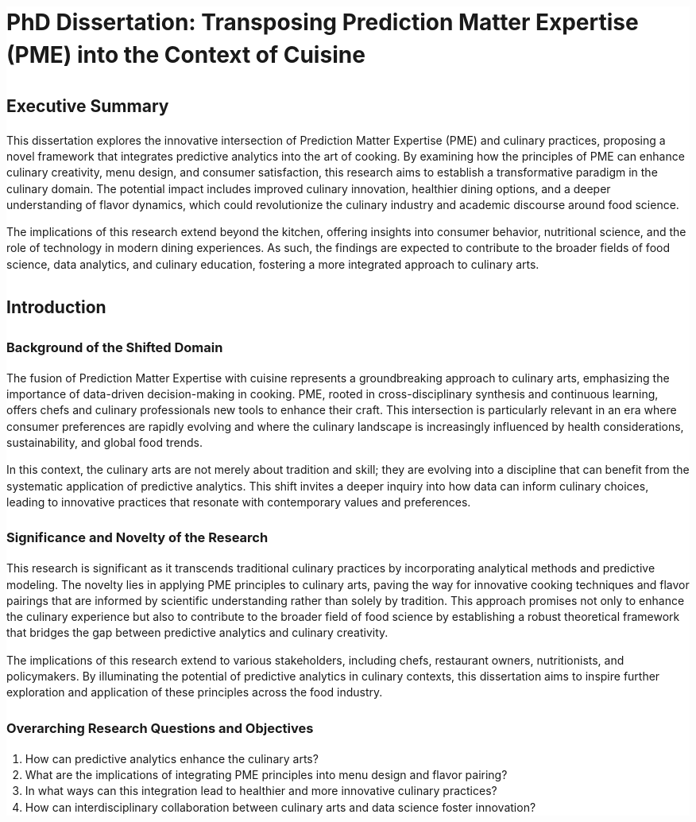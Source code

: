 # PhD Dissertation: Transposing Prediction Matter Expertise (PME) into the Context of Cuisine

## Executive Summary

This dissertation explores the innovative intersection of Prediction Matter Expertise (PME) and culinary practices, proposing a novel framework that integrates predictive analytics into the art of cooking. By examining how the principles of PME can enhance culinary creativity, menu design, and consumer satisfaction, this research aims to establish a transformative paradigm in the culinary domain. The potential impact includes improved culinary innovation, healthier dining options, and a deeper understanding of flavor dynamics, which could revolutionize the culinary industry and academic discourse around food science. 

The implications of this research extend beyond the kitchen, offering insights into consumer behavior, nutritional science, and the role of technology in modern dining experiences. As such, the findings are expected to contribute to the broader fields of food science, data analytics, and culinary education, fostering a more integrated approach to culinary arts.

## Introduction

### Background of the Shifted Domain

The fusion of Prediction Matter Expertise with cuisine represents a groundbreaking approach to culinary arts, emphasizing the importance of data-driven decision-making in cooking. PME, rooted in cross-disciplinary synthesis and continuous learning, offers chefs and culinary professionals new tools to enhance their craft. This intersection is particularly relevant in an era where consumer preferences are rapidly evolving and where the culinary landscape is increasingly influenced by health considerations, sustainability, and global food trends. 

In this context, the culinary arts are not merely about tradition and skill; they are evolving into a discipline that can benefit from the systematic application of predictive analytics. This shift invites a deeper inquiry into how data can inform culinary choices, leading to innovative practices that resonate with contemporary values and preferences.

### Significance and Novelty of the Research

This research is significant as it transcends traditional culinary practices by incorporating analytical methods and predictive modeling. The novelty lies in applying PME principles to culinary arts, paving the way for innovative cooking techniques and flavor pairings that are informed by scientific understanding rather than solely by tradition. This approach promises not only to enhance the culinary experience but also to contribute to the broader field of food science by establishing a robust theoretical framework that bridges the gap between predictive analytics and culinary creativity.

The implications of this research extend to various stakeholders, including chefs, restaurant owners, nutritionists, and policymakers. By illuminating the potential of predictive analytics in culinary contexts, this dissertation aims to inspire further exploration and application of these principles across the food industry.

### Overarching Research Questions and Objectives

1. How can predictive analytics enhance the culinary arts?
2. What are the implications of integrating PME principles into menu design and flavor pairing?
3. In what ways can this integration lead to healthier and more innovative culinary practices?
4. How can interdisciplinary collaboration between culinary arts and data science foster innovation?
